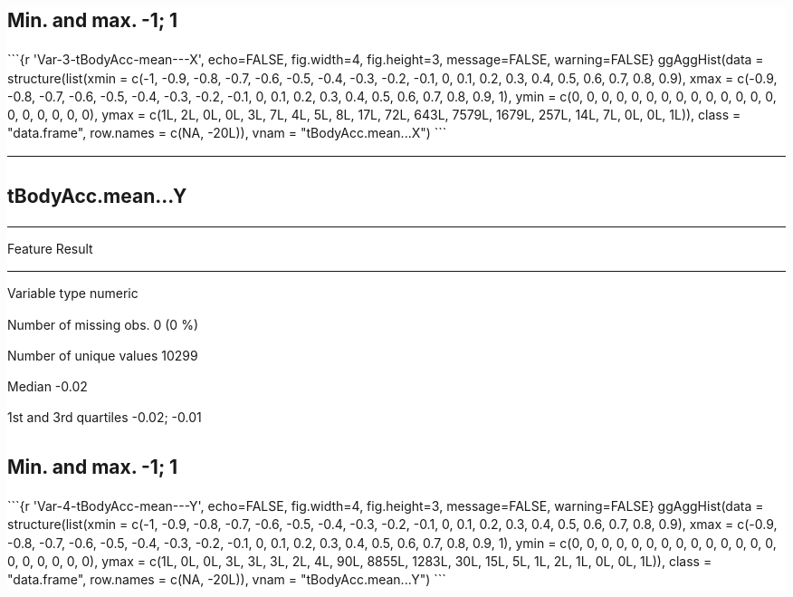 Min. and max.                    -1; 1
--------------------------------------


</div>
<div class = "col-lg-4">
```{r 'Var-3-tBodyAcc-mean---X', echo=FALSE, fig.width=4, fig.height=3, message=FALSE, warning=FALSE}
ggAggHist(data = structure(list(xmin = c(-1, -0.9, -0.8, -0.7, 
-0.6, -0.5, -0.4, -0.3, -0.2, -0.1, 0, 0.1, 0.2, 0.3, 0.4, 0.5, 
0.6, 0.7, 0.8, 0.9), xmax = c(-0.9, -0.8, -0.7, -0.6, -0.5, -0.4, 
-0.3, -0.2, -0.1, 0, 0.1, 0.2, 0.3, 0.4, 0.5, 0.6, 0.7, 0.8, 
0.9, 1), ymin = c(0, 0, 0, 0, 0, 0, 0, 0, 0, 0, 0, 0, 0, 0, 0, 
0, 0, 0, 0, 0), ymax = c(1L, 2L, 0L, 0L, 3L, 7L, 4L, 5L, 8L, 
17L, 72L, 643L, 7579L, 1679L, 257L, 14L, 7L, 0L, 0L, 1L)), class = "data.frame", row.names = c(NA, 
-20L)), vnam = "tBodyAcc.mean...X")
```

</div>
</div>




---

## tBodyAcc.mean...Y

<div class = "row">
<div class = "col-lg-8">

----------------------------------------
Feature                           Result
------------------------- --------------
Variable type                    numeric

Number of missing obs.           0 (0 %)

Number of unique values            10299

Median                             -0.02

1st and 3rd quartiles       -0.02; -0.01

Min. and max.                      -1; 1
----------------------------------------


</div>
<div class = "col-lg-4">
```{r 'Var-4-tBodyAcc-mean---Y', echo=FALSE, fig.width=4, fig.height=3, message=FALSE, warning=FALSE}
ggAggHist(data = structure(list(xmin = c(-1, -0.9, -0.8, -0.7, 
-0.6, -0.5, -0.4, -0.3, -0.2, -0.1, 0, 0.1, 0.2, 0.3, 0.4, 0.5, 
0.6, 0.7, 0.8, 0.9), xmax = c(-0.9, -0.8, -0.7, -0.6, -0.5, -0.4, 
-0.3, -0.2, -0.1, 0, 0.1, 0.2, 0.3, 0.4, 0.5, 0.6, 0.7, 0.8, 
0.9, 1), ymin = c(0, 0, 0, 0, 0, 0, 0, 0, 0, 0, 0, 0, 0, 0, 0, 
0, 0, 0, 0, 0), ymax = c(1L, 0L, 0L, 3L, 3L, 3L, 2L, 4L, 90L, 
8855L, 1283L, 30L, 15L, 5L, 1L, 2L, 1L, 0L, 0L, 1L)), class = "data.frame", row.names = c(NA, 
-20L)), vnam = "tBodyAcc.mean...Y")
```
